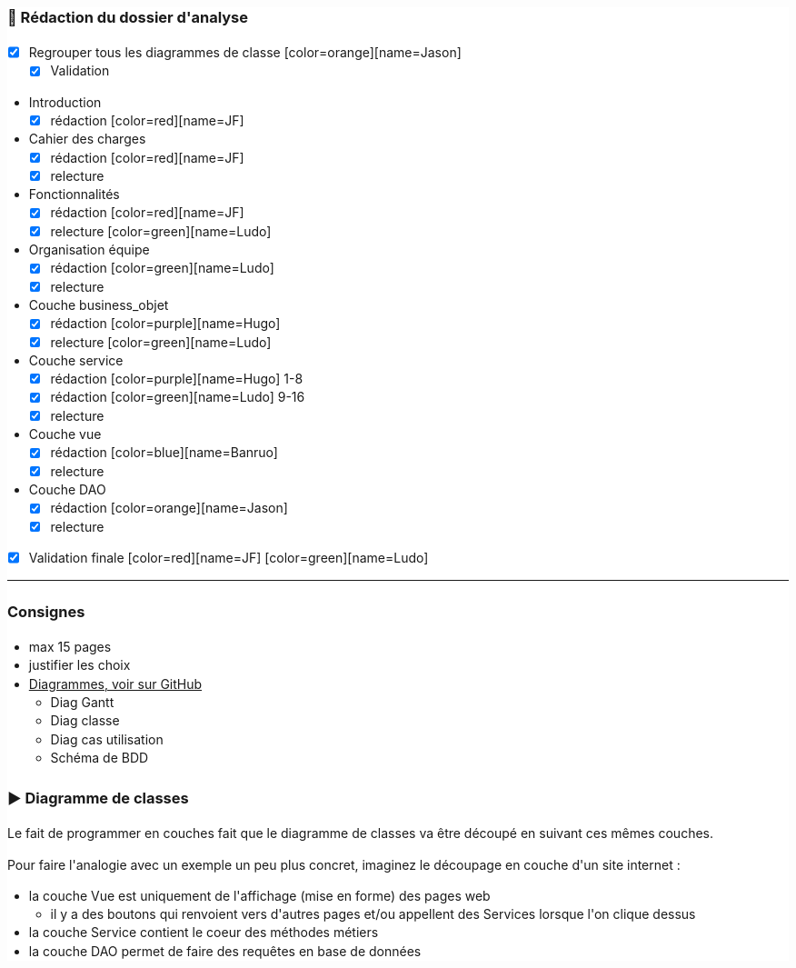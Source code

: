 
### :rotating_light: Rédaction du dossier d'analyse



* [x] Regrouper tous les diagrammes de classe [color=orange][name=Jason]
    * [x] Validation 
* Introduction 
    * [x] rédaction [color=red][name=JF]
* Cahier des charges
    * [x] rédaction [color=red][name=JF]
    * [x] relecture
* Fonctionnalités
    * [x] rédaction [color=red][name=JF]
    * [x] relecture [color=green][name=Ludo]
* Organisation équipe 
    * [x] rédaction  [color=green][name=Ludo]
    * [x] relecture 
* Couche business_objet 
    * [x] rédaction [color=purple][name=Hugo]
    * [x] relecture [color=green][name=Ludo]
* Couche service 
    * [x] rédaction [color=purple][name=Hugo] 1-8
    * [x] rédaction [color=green][name=Ludo] 9-16
    * [x] relecture
* Couche vue
    * [x] rédaction [color=blue][name=Banruo]
    * [x] relecture 
* Couche DAO 
    * [x] rédaction [color=orange][name=Jason] 
    * [x] relecture 
* [x] Validation finale [color=red][name=JF] [color=green][name=Ludo]

---

### Consignes

* max 15 pages
* justifier les choix
* [Diagrammes, voir sur GitHub](https://github.com/ludo2ne/projet-info-2A/tree/main/doc/diagrammes)
    * Diag Gantt
    * Diag classe
    * Diag cas utilisation
    * Schéma de BDD


### :arrow_forward: Diagramme de classes

Le fait de programmer en couches fait que le diagramme de classes va être découpé en suivant ces mêmes couches.

Pour faire l'analogie avec un exemple un peu plus concret, imaginez le découpage en couche d'un site internet : 
* la couche Vue est uniquement de l'affichage (mise en forme) des pages web
    * il y a des boutons qui renvoient vers d'autres pages et/ou appellent des Services lorsque l'on clique dessus
* la couche Service contient le coeur des méthodes métiers
* la couche DAO permet de faire des requêtes en base de données
